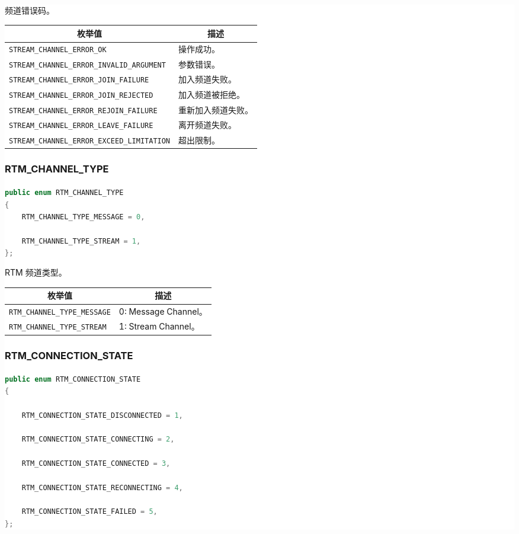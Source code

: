 频道错误码。

| 枚举值    | 描述      | 
| ------------ | --------- |
| `STREAM_CHANNEL_ERROR_OK`     | 操作成功。  | 
| `STREAM_CHANNEL_ERROR_INVALID_ARGUMENT`     | 参数错误。  | 
| `STREAM_CHANNEL_ERROR_JOIN_FAILURE`     | 加入频道失败。  | 
| `STREAM_CHANNEL_ERROR_JOIN_REJECTED`     | 加入频道被拒绝。  | 
| `STREAM_CHANNEL_ERROR_REJOIN_FAILURE`     | 重新加入频道失败。  | 
| `STREAM_CHANNEL_ERROR_LEAVE_FAILURE`     | 离开频道失败。  | 
| `STREAM_CHANNEL_ERROR_EXCEED_LIMITATION`     | 超出限制。  | 

### RTM_CHANNEL_TYPE

```csharp
public enum RTM_CHANNEL_TYPE
{
    RTM_CHANNEL_TYPE_MESSAGE = 0,

    RTM_CHANNEL_TYPE_STREAM = 1,
};
```
RTM 频道类型。

| 枚举值    | 描述      |
| ------------ | --------- |
| `RTM_CHANNEL_TYPE_MESSAGE`     | 0: Message Channel。  |
| `RTM_CHANNEL_TYPE_STREAM`     | 1: Stream Channel。  |



### RTM_CONNECTION_STATE

```csharp
public enum RTM_CONNECTION_STATE
{

    RTM_CONNECTION_STATE_DISCONNECTED = 1,

    RTM_CONNECTION_STATE_CONNECTING = 2,

    RTM_CONNECTION_STATE_CONNECTED = 3,

    RTM_CONNECTION_STATE_RECONNECTING = 4,

    RTM_CONNECTION_STATE_FAILED = 5,
};
```
